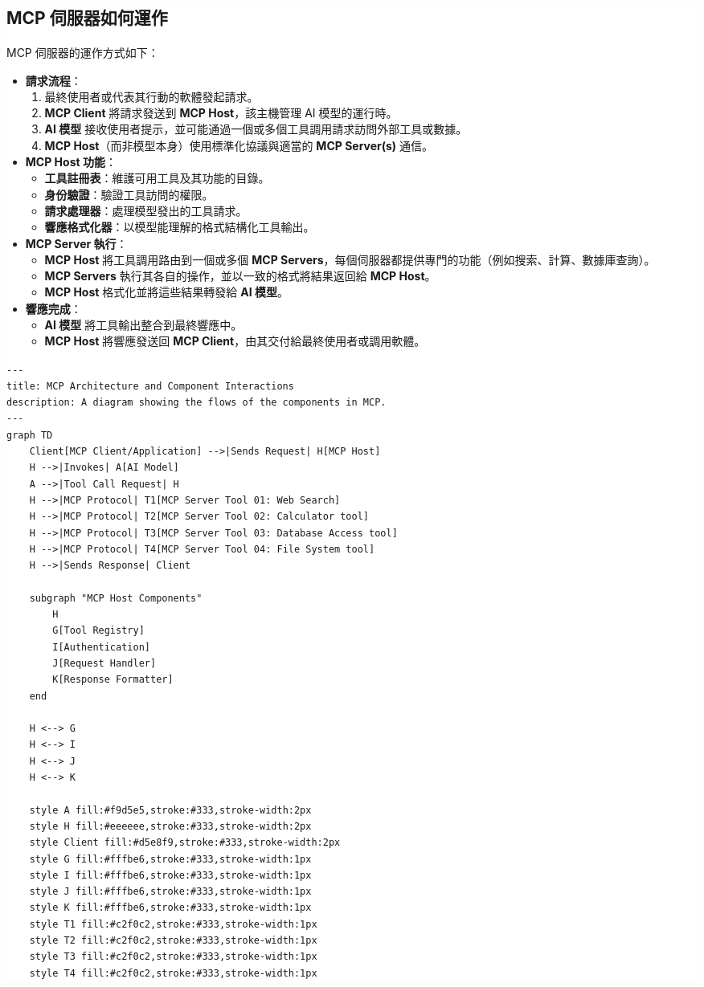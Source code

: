 
## MCP 伺服器如何運作

MCP 伺服器的運作方式如下：

- **請求流程**：
    1. 最終使用者或代表其行動的軟體發起請求。
    2. **MCP Client** 將請求發送到 **MCP Host**，該主機管理 AI 模型的運行時。
    3. **AI 模型** 接收使用者提示，並可能通過一個或多個工具調用請求訪問外部工具或數據。
    4. **MCP Host**（而非模型本身）使用標準化協議與適當的 **MCP Server(s)** 通信。
- **MCP Host 功能**：
    - **工具註冊表**：維護可用工具及其功能的目錄。
    - **身份驗證**：驗證工具訪問的權限。
    - **請求處理器**：處理模型發出的工具請求。
    - **響應格式化器**：以模型能理解的格式結構化工具輸出。
- **MCP Server 執行**：
    - **MCP Host** 將工具調用路由到一個或多個 **MCP Servers**，每個伺服器都提供專門的功能（例如搜索、計算、數據庫查詢）。
    - **MCP Servers** 執行其各自的操作，並以一致的格式將結果返回給 **MCP Host**。
    - **MCP Host** 格式化並將這些結果轉發給 **AI 模型**。
- **響應完成**：
    - **AI 模型** 將工具輸出整合到最終響應中。
    - **MCP Host** 將響應發送回 **MCP Client**，由其交付給最終使用者或調用軟體。

```mermaid
---
title: MCP Architecture and Component Interactions
description: A diagram showing the flows of the components in MCP.
---
graph TD
    Client[MCP Client/Application] -->|Sends Request| H[MCP Host]
    H -->|Invokes| A[AI Model]
    A -->|Tool Call Request| H
    H -->|MCP Protocol| T1[MCP Server Tool 01: Web Search]
    H -->|MCP Protocol| T2[MCP Server Tool 02: Calculator tool]
    H -->|MCP Protocol| T3[MCP Server Tool 03: Database Access tool]
    H -->|MCP Protocol| T4[MCP Server Tool 04: File System tool]
    H -->|Sends Response| Client

    subgraph "MCP Host Components"
        H
        G[Tool Registry]
        I[Authentication]
        J[Request Handler]
        K[Response Formatter]
    end

    H <--> G
    H <--> I
    H <--> J
    H <--> K

    style A fill:#f9d5e5,stroke:#333,stroke-width:2px
    style H fill:#eeeeee,stroke:#333,stroke-width:2px
    style Client fill:#d5e8f9,stroke:#333,stroke-width:2px
    style G fill:#fffbe6,stroke:#333,stroke-width:1px
    style I fill:#fffbe6,stroke:#333,stroke-width:1px
    style J fill:#fffbe6,stroke:#333,stroke-width:1px
    style K fill:#fffbe6,stroke:#333,stroke-width:1px
    style T1 fill:#c2f0c2,stroke:#333,stroke-width:1px
    style T2 fill:#c2f0c2,stroke:#333,stroke-width:1px
    style T3 fill:#c2f0c2,stroke:#333,stroke-width:1px
    style T4 fill:#c2f0c2,stroke:#333,stroke-width:1px
```
